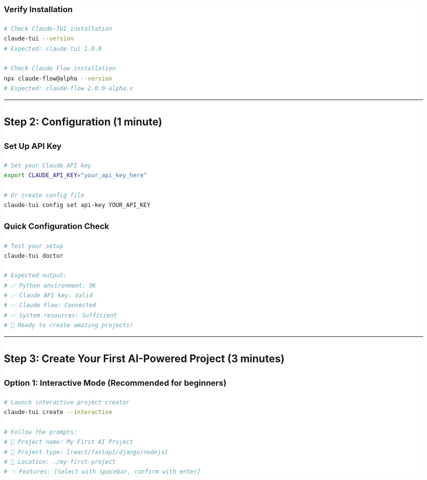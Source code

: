 ### Verify Installation
```bash
# Check Claude-TUI installation
claude-tui --version
# Expected: claude-tui 1.0.0

# Check Claude Flow installation  
npx claude-flow@alpha --version
# Expected: claude-flow 2.0.0-alpha.x
```

---

## Step 2: Configuration (1 minute)

### Set Up API Key
```bash
# Set your Claude API key
export CLAUDE_API_KEY="your_api_key_here"

# Or create config file
claude-tui config set api-key YOUR_API_KEY
```

### Quick Configuration Check
```bash
# Test your setup
claude-tui doctor

# Expected output:
# ✅ Python environment: OK
# ✅ Claude API key: Valid
# ✅ Claude Flow: Connected
# ✅ System resources: Sufficient
# 🚀 Ready to create amazing projects!
```

---

## Step 3: Create Your First AI-Powered Project (3 minutes)

### Option 1: Interactive Mode (Recommended for beginners)
```bash
# Launch interactive project creator
claude-tui create --interactive

# Follow the prompts:
# 📝 Project name: My First AI Project
# 🎯 Project type: [react/fastapi/django/nodejs] 
# 📁 Location: ./my-first-project
# ✨ Features: [Select with spacebar, confirm with enter]
```
